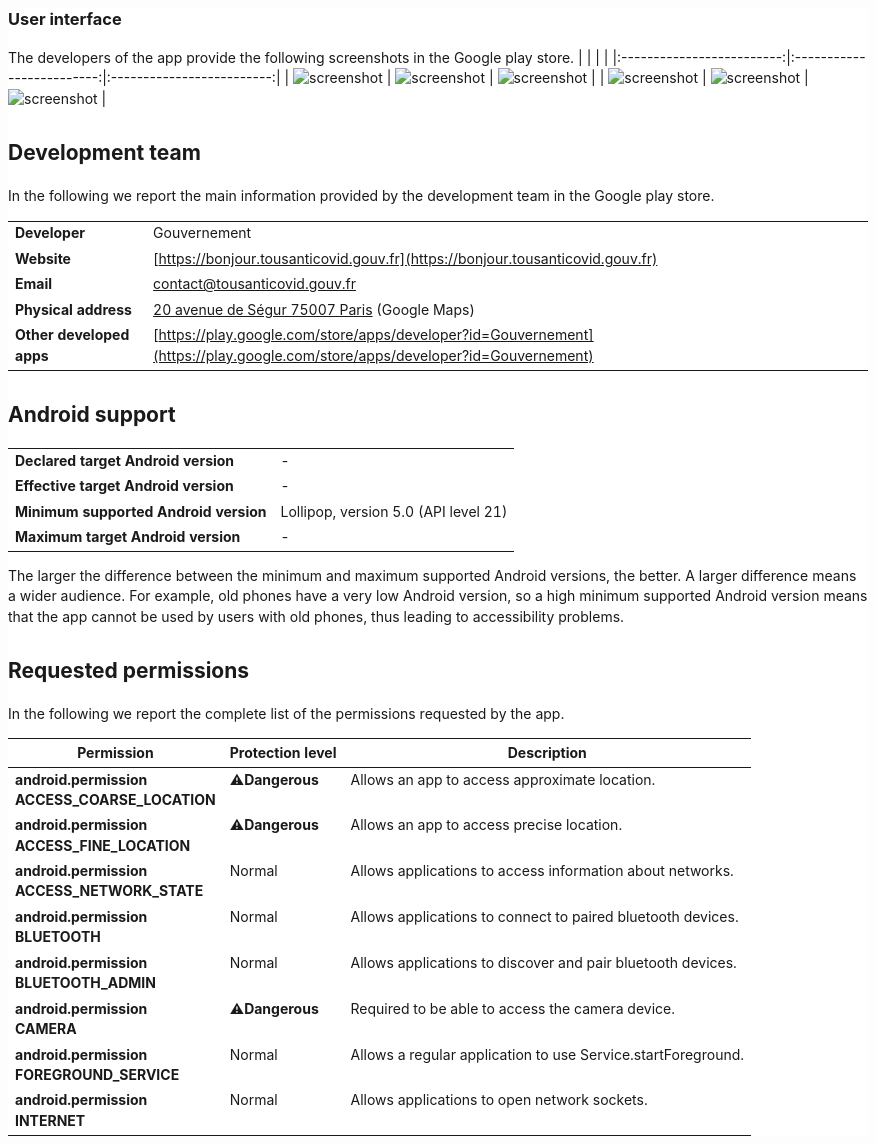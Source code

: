 
### User interface
The developers of the app provide the following screenshots in the Google play store.
| | | |
|:-------------------------:|:-------------------------:|:-------------------------:|
 | <img src="resources/fr.gouv.android.stopcovid___2.3.4/screenshot_1.png" alt="screenshot" width="300"/>  | <img src="resources/fr.gouv.android.stopcovid___2.3.4/screenshot_2.png" alt="screenshot" width="300"/>  | <img src="resources/fr.gouv.android.stopcovid___2.3.4/screenshot_3.png" alt="screenshot" width="300"/>  | 
 | <img src="resources/fr.gouv.android.stopcovid___2.3.4/screenshot_4.png" alt="screenshot" width="300"/>  | <img src="resources/fr.gouv.android.stopcovid___2.3.4/screenshot_5.png" alt="screenshot" width="300"/>  | <img src="resources/fr.gouv.android.stopcovid___2.3.4/screenshot_6.png" alt="screenshot" width="300"/>  | 


## Development team
In the following we report the main information provided by the development team in the Google play store.

| | |
|-------------------------|-------------------------|
| **Developer**  | Gouvernement |
| **Website**  | [https://bonjour.tousanticovid.gouv.fr](https://bonjour.tousanticovid.gouv.fr) |
| **Email** | contact@tousanticovid.gouv.fr |
| **Physical address**  | [20 avenue de Ségur 75007 Paris](https://www.google.com/maps/search/20%20avenue%20de%20Ségur%2075007%20Paris) (Google Maps) |
| **Other developed apps**  | [https://play.google.com/store/apps/developer?id=Gouvernement](https://play.google.com/store/apps/developer?id=Gouvernement) |

## Android support

| | |
|-------------------------|-------------------------|
| **Declared target Android version**  | - |
| **Effective target Android version**  | - |
| **Minimum supported Android version**  | Lollipop, version 5.0 (API level 21) |
| **Maximum target Android version**  | - |

The larger the difference between the minimum and maximum supported Android versions, the better. A larger difference means a wider audience. For example, old phones have a very low Android version, so a high minimum supported Android version means that the app cannot be used by users with old phones, thus leading to accessibility problems. 

## Requested permissions

In the following we report the complete list of the permissions requested by the app. 

| **Permission** | **Protection level** | **Description** | 
|-------------------------|-------------------------|-------------------------|
 **android.permission<br>ACCESS_COARSE_LOCATION** | :warning:**Dangerous** | Allows an app to access approximate location. 
 **android.permission<br>ACCESS_FINE_LOCATION** | :warning:**Dangerous** | Allows an app to access precise location. 
 **android.permission<br>ACCESS_NETWORK_STATE** | Normal | Allows applications to access information about networks. 
 **android.permission<br>BLUETOOTH** | Normal | Allows applications to connect to paired bluetooth devices. 
 **android.permission<br>BLUETOOTH_ADMIN** | Normal | Allows applications to discover and pair bluetooth devices. 
 **android.permission<br>CAMERA** | :warning:**Dangerous** | Required to be able to access the camera device. 
 **android.permission<br>FOREGROUND_SERVICE** | Normal | Allows a regular application to use Service.startForeground. 
 **android.permission<br>INTERNET** | Normal | Allows applications to open network sockets. 